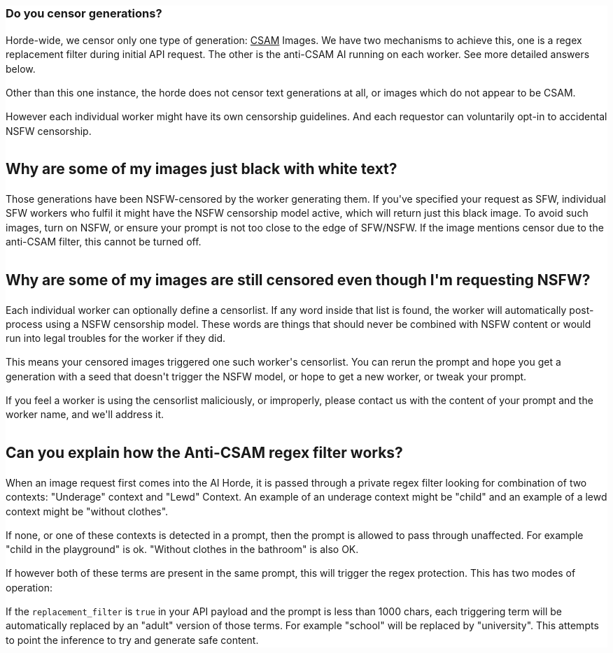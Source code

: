 ### Do you censor generations?

Horde-wide, we censor only one type of generation: [CSAM](https://en.wikipedia.org/wiki/Child_sexual_abuse_material) Images. We have two mechanisms to achieve this, one is a regex replacement filter during initial API request. The other is the anti-CSAM AI running on each worker. See more detailed answers below.

Other than this one instance, the horde does not censor text generations at all, or images which do not appear to be CSAM.

However each individual worker might have its own censorship guidelines. And each requestor can voluntarily opt-in to accidental NSFW censorship.

## Why are some of my images just black with white text?

Those generations have been NSFW-censored by the worker generating them. If you've specified your request as SFW, individual SFW workers who fulfil it might have the NSFW censorship model active, which will return just this black image. To avoid such images, turn on NSFW, or ensure your prompt is not too close to the edge of SFW/NSFW. If the image mentions censor due to the anti-CSAM filter, this cannot be turned off.

## Why are some of my images are still censored even though I'm requesting NSFW?

Each individual worker can optionally define a censorlist. If any word inside that list is found, the worker will automatically post-process using a NSFW censorship model. These words are things that should never be combined with NSFW content or would run into legal troubles for the worker if they did.

This means your censored images triggered one such worker's censorlist. You can rerun the prompt and hope you get a generation with a seed that doesn't trigger the NSFW model, or hope to get a new worker, or tweak your prompt.

If you feel a worker is using the censorlist maliciously, or improperly, please contact us with the content of your prompt and the worker name, and we'll address it.

## Can you explain how the Anti-CSAM regex filter works?

When an image request first comes into the AI Horde, it is passed through a private regex filter looking for combination of two contexts: "Underage" context and "Lewd" Context. An example of an underage context might be "child" and an example of a lewd context might be "without clothes".

If none, or one of these contexts is detected in a prompt, then the prompt is allowed to pass through unaffected. For example "child in the playground" is ok. "Without clothes in the bathroom" is also OK.

If however both of these terms are present in the same prompt, this will trigger the regex protection. This has two modes of operation:

If the `replacement_filter` is `true` in your API payload and the prompt is less than 1000 chars, each triggering term will be automatically replaced by an "adult" version of those terms. For example "school" will be replaced by "university". This attempts to point the inference to try and generate safe content.
